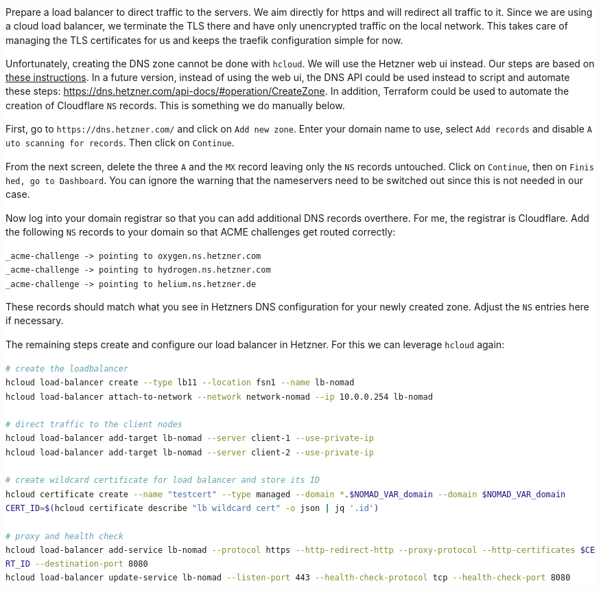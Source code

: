 Prepare a load balancer to direct traffic to the servers. We aim directly for https and will redirect all traffic to it. Since we are using a cloud load balancer, we terminate the TLS there and have only unencrypted traffic on the local network. This takes care of managing the TLS certificates for us and keeps the traefik configuration simple for now.

Unfortunately, creating the DNS zone cannot be done with `hcloud`. We will use the Hetzner web ui instead. Our steps are based on [these instructions](https://community.hetzner.com/tutorials/configure-lb-cert-with-external-domain). In a future version, instead of using the web ui, the DNS API could be used instead to script and automate these steps: https://dns.hetzner.com/api-docs/#operation/CreateZone. In addition, Terraform could be used to automate the creation of Cloudflare `NS` records. This is something we do manually below.

First, go to `https://dns.hetzner.com/` and click on `Add new zone`. Enter your domain name to use, select `Add records` and disable `Auto scanning for records`. Then click on `Continue`.

From the next screen, delete the three `A`  and the `MX` record leaving only the `NS` records untouched. Click on `Continue`, then on `Finished, go to Dashboard`. You can ignore the warning that the nameservers need to be switched out since this is not needed in our case.

Now log into your domain registrar so that you can add additional DNS records overthere. For me, the registrar is Cloudflare. Add the following `NS` records to your domain so that ACME challenges get routed correctly:

```
_acme-challenge -> pointing to oxygen.ns.hetzner.com
_acme-challenge -> pointing to hydrogen.ns.hetzner.com
_acme-challenge -> pointing to helium.ns.hetzner.de
```

These records should match what you see in Hetzners DNS configuration for your newly created zone. Adjust the `NS` entries here if necessary.

The remaining steps create and configure our load balancer in Hetzner. For this we can leverage `hcloud` again:

```sh
# create the loadbalancer
hcloud load-balancer create --type lb11 --location fsn1 --name lb-nomad
hcloud load-balancer attach-to-network --network network-nomad --ip 10.0.0.254 lb-nomad

# direct traffic to the client nodes
hcloud load-balancer add-target lb-nomad --server client-1 --use-private-ip
hcloud load-balancer add-target lb-nomad --server client-2 --use-private-ip

# create wildcard certificate for load balancer and store its ID
hcloud certificate create --name "testcert" --type managed --domain *.$NOMAD_VAR_domain --domain $NOMAD_VAR_domain
CERT_ID=$(hcloud certificate describe "lb wildcard cert" -o json | jq '.id')

# proxy and health check
hcloud load-balancer add-service lb-nomad --protocol https --http-redirect-http --proxy-protocol --http-certificates $CERT_ID --destination-port 8080
hcloud load-balancer update-service lb-nomad --listen-port 443 --health-check-protocol tcp --health-check-port 8080 
```

